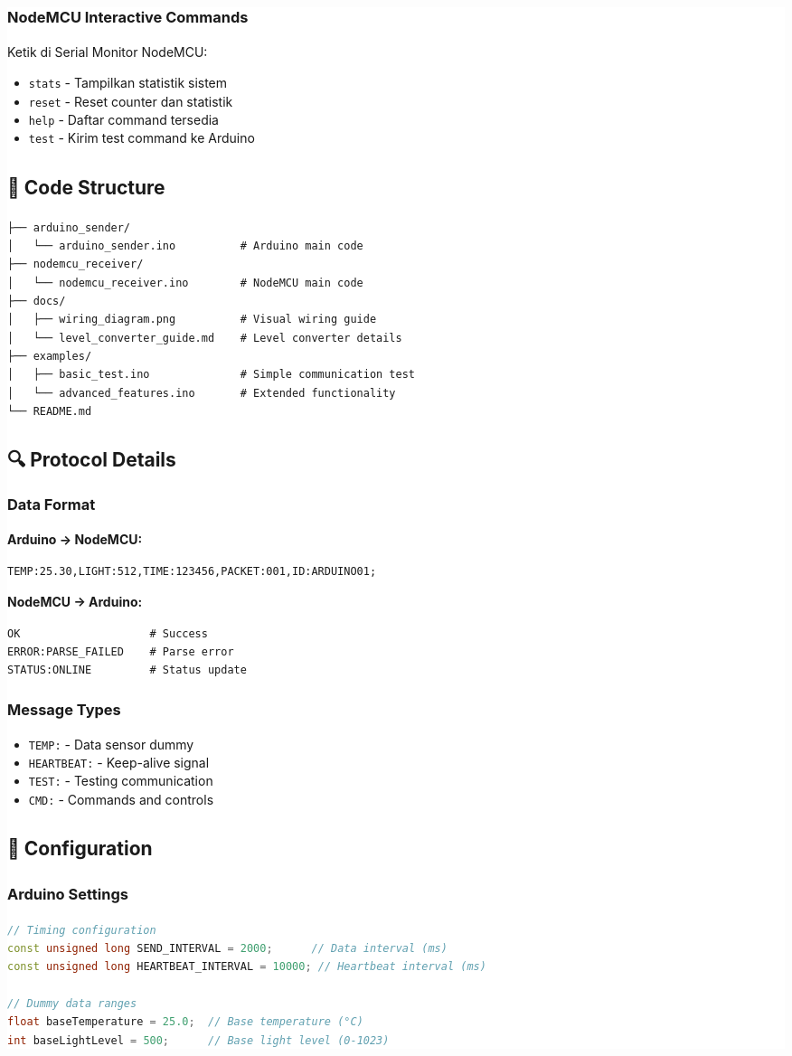 ### NodeMCU Interactive Commands
Ketik di Serial Monitor NodeMCU:
- `stats` - Tampilkan statistik sistem
- `reset` - Reset counter dan statistik  
- `help` - Daftar command tersedia
- `test` - Kirim test command ke Arduino

## 📁 Code Structure

```
├── arduino_sender/
│   └── arduino_sender.ino          # Arduino main code
├── nodemcu_receiver/
│   └── nodemcu_receiver.ino        # NodeMCU main code
├── docs/
│   ├── wiring_diagram.png          # Visual wiring guide
│   └── level_converter_guide.md    # Level converter details
├── examples/
│   ├── basic_test.ino              # Simple communication test
│   └── advanced_features.ino       # Extended functionality
└── README.md
```

## 🔍 Protocol Details

### Data Format
**Arduino → NodeMCU:**
```
TEMP:25.30,LIGHT:512,TIME:123456,PACKET:001,ID:ARDUINO01;
```

**NodeMCU → Arduino:**
```
OK                    # Success
ERROR:PARSE_FAILED    # Parse error
STATUS:ONLINE         # Status update
```

### Message Types
- `TEMP:` - Data sensor dummy
- `HEARTBEAT:` - Keep-alive signal
- `TEST:` - Testing communication
- `CMD:` - Commands and controls

## 🔧 Configuration

### Arduino Settings
```cpp
// Timing configuration
const unsigned long SEND_INTERVAL = 2000;      // Data interval (ms)
const unsigned long HEARTBEAT_INTERVAL = 10000; // Heartbeat interval (ms)

// Dummy data ranges
float baseTemperature = 25.0;  // Base temperature (°C)
int baseLightLevel = 500;      // Base light level (0-1023)
```

